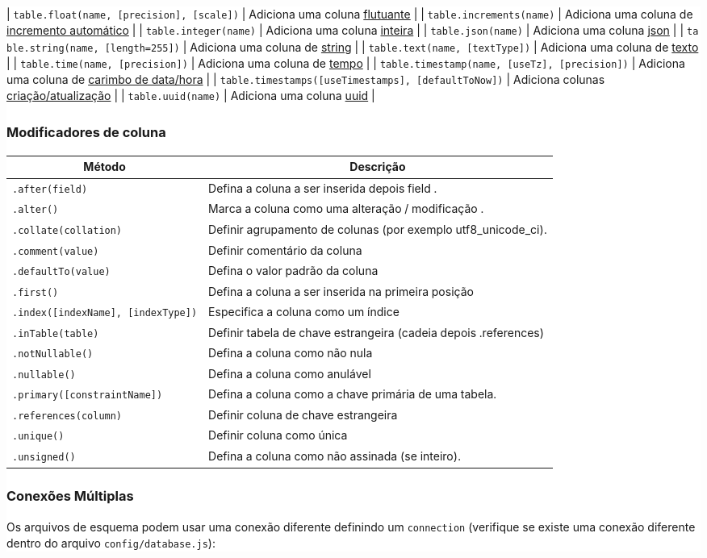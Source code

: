 | `table.float(name, [precision], [scale])`                         | Adiciona uma coluna [flutuante](https://knexjs.org/#Schema-float)                       |
| `table.increments(name)`                                          | Adiciona uma coluna de [incremento automático](https://knexjs.org/#Schema-increments)   |
| `table.integer(name)`                                             | Adiciona uma coluna [inteira](https://knexjs.org/#Schema-integer)                       |
| `table.json(name)`                                                | Adiciona uma coluna [json](https://knexjs.org/#Schema-json)                             |
| `table.string(name, [length=255])`                                | Adiciona uma coluna de [string](https://knexjs.org/#Schema-string)                      |
| `table.text(name, [textType])`                                    | Adiciona uma coluna de [texto](https://knexjs.org/#Schema-text)                         |
| `table.time(name, [precision])`                                   | Adiciona uma coluna de [tempo](https://knexjs.org/#Schema-time)                         |
| `table.timestamp(name, [useTz], [precision])`                     | Adiciona uma coluna de [carimbo de data/hora](https://knexjs.org/#Schema-timestamp)     |
| `table.timestamps([useTimestamps], [defaultToNow])`               | Adiciona colunas [criação/atualização](https://knexjs.org/#Schema-timestamps)           |
| `table.uuid(name)`                                                | Adiciona uma coluna [uuid](https://knexjs.org/#Schema-uuid)                             |

### Modificadores de coluna
| Método                                  | Descrição                                                         |
|-----------------------------------------|-------------------------------------------------------------------|
| `.after(field)`                         | Defina a coluna a ser inserida depois field .                     |
| `.alter()`                              | Marca a coluna como uma alteração / modificação .                 |
| `.collate(collation)`                   | Definir agrupamento de colunas (por exemplo utf8_unicode_ci).     |
| `.comment(value)`                       | Definir comentário da coluna                                      |
| `.defaultTo(value)`                     | Defina o valor padrão da coluna                                   |
| `.first()`                              | Defina a coluna a ser inserida na primeira posição                |
| `.index([indexName], [indexType])`      | Especifica a coluna como um índice                                |
| `.inTable(table)`                       | Definir tabela de chave estrangeira (cadeia depois .references)   |
| `.notNullable()`                        | Defina a coluna como não nula                                     |
| `.nullable()`                           | Defina a coluna como anulável                                     |
| `.primary([constraintName])`            | Defina a coluna como a chave primária de uma tabela.              |
| `.references(column)`                   | Definir coluna de chave estrangeira                               |
| `.unique()`                             | Definir coluna como única                                         |
| `.unsigned()`                           | Defina a coluna como não assinada (se inteiro).                   |

### Conexões Múltiplas
Os arquivos de esquema podem usar uma conexão diferente definindo um `connection` (verifique se existe uma conexão diferente 
dentro do arquivo `config/database.js`):
